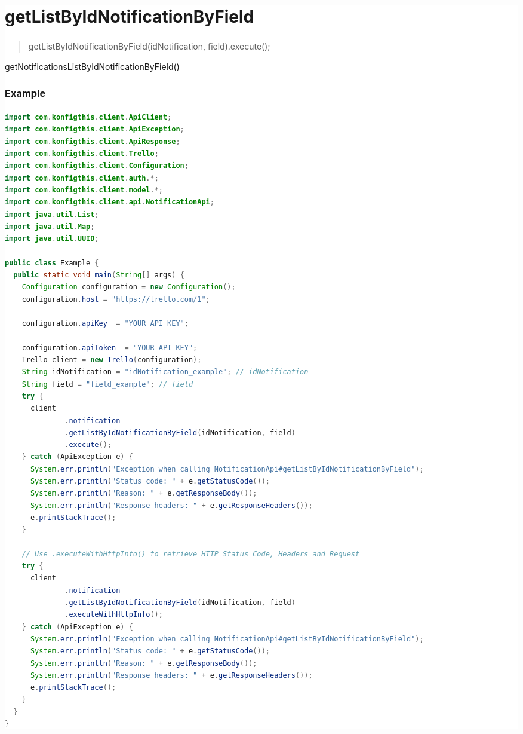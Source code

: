 <a name="getListByIdNotificationByField"></a>
# **getListByIdNotificationByField**
> getListByIdNotificationByField(idNotification, field).execute();

getNotificationsListByIdNotificationByField()

### Example
```java
import com.konfigthis.client.ApiClient;
import com.konfigthis.client.ApiException;
import com.konfigthis.client.ApiResponse;
import com.konfigthis.client.Trello;
import com.konfigthis.client.Configuration;
import com.konfigthis.client.auth.*;
import com.konfigthis.client.model.*;
import com.konfigthis.client.api.NotificationApi;
import java.util.List;
import java.util.Map;
import java.util.UUID;

public class Example {
  public static void main(String[] args) {
    Configuration configuration = new Configuration();
    configuration.host = "https://trello.com/1";
    
    configuration.apiKey  = "YOUR API KEY";
    
    configuration.apiToken  = "YOUR API KEY";
    Trello client = new Trello(configuration);
    String idNotification = "idNotification_example"; // idNotification
    String field = "field_example"; // field
    try {
      client
              .notification
              .getListByIdNotificationByField(idNotification, field)
              .execute();
    } catch (ApiException e) {
      System.err.println("Exception when calling NotificationApi#getListByIdNotificationByField");
      System.err.println("Status code: " + e.getStatusCode());
      System.err.println("Reason: " + e.getResponseBody());
      System.err.println("Response headers: " + e.getResponseHeaders());
      e.printStackTrace();
    }

    // Use .executeWithHttpInfo() to retrieve HTTP Status Code, Headers and Request
    try {
      client
              .notification
              .getListByIdNotificationByField(idNotification, field)
              .executeWithHttpInfo();
    } catch (ApiException e) {
      System.err.println("Exception when calling NotificationApi#getListByIdNotificationByField");
      System.err.println("Status code: " + e.getStatusCode());
      System.err.println("Reason: " + e.getResponseBody());
      System.err.println("Response headers: " + e.getResponseHeaders());
      e.printStackTrace();
    }
  }
}

```
